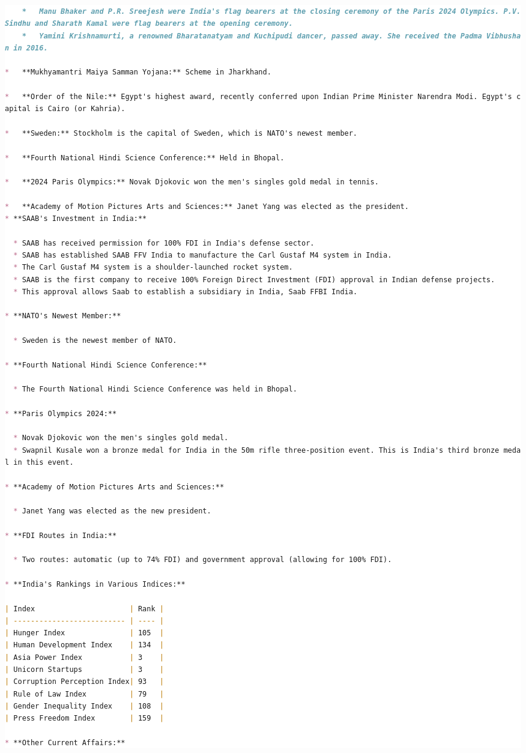 ```markdown
    *   Manu Bhaker and P.R. Sreejesh were India's flag bearers at the closing ceremony of the Paris 2024 Olympics. P.V. Sindhu and Sharath Kamal were flag bearers at the opening ceremony.
    *   Yamini Krishnamurti, a renowned Bharatanatyam and Kuchipudi dancer, passed away. She received the Padma Vibhushan in 2016.

*   **Mukhyamantri Maiya Samman Yojana:** Scheme in Jharkhand.

*   **Order of the Nile:** Egypt's highest award, recently conferred upon Indian Prime Minister Narendra Modi. Egypt's capital is Cairo (or Kahria).

*   **Sweden:** Stockholm is the capital of Sweden, which is NATO's newest member.

*   **Fourth National Hindi Science Conference:** Held in Bhopal.

*   **2024 Paris Olympics:** Novak Djokovic won the men's singles gold medal in tennis.

*   **Academy of Motion Pictures Arts and Sciences:** Janet Yang was elected as the president.
* **SAAB's Investment in India:**

  * SAAB has received permission for 100% FDI in India's defense sector.
  * SAAB has established SAAB FFV India to manufacture the Carl Gustaf M4 system in India.
  * The Carl Gustaf M4 system is a shoulder-launched rocket system.
  * SAAB is the first company to receive 100% Foreign Direct Investment (FDI) approval in Indian defense projects.
  * This approval allows Saab to establish a subsidiary in India, Saab FFBI India.

* **NATO's Newest Member:**

  * Sweden is the newest member of NATO.

* **Fourth National Hindi Science Conference:**

  * The Fourth National Hindi Science Conference was held in Bhopal.

* **Paris Olympics 2024:**

  * Novak Djokovic won the men's singles gold medal.
  * Swapnil Kusale won a bronze medal for India in the 50m rifle three-position event. This is India's third bronze medal in this event.

* **Academy of Motion Pictures Arts and Sciences:**

  * Janet Yang was elected as the new president.

* **FDI Routes in India:**

  * Two routes: automatic (up to 74% FDI) and government approval (allowing for 100% FDI).

* **India's Rankings in Various Indices:**

| Index                      | Rank |
| -------------------------- | ---- |
| Hunger Index               | 105  |
| Human Development Index    | 134  |
| Asia Power Index           | 3    |
| Unicorn Startups           | 3    |
| Corruption Perception Index| 93   |
| Rule of Law Index          | 79   |
| Gender Inequality Index    | 108  |
| Press Freedom Index        | 159  |

* **Other Current Affairs:**

```